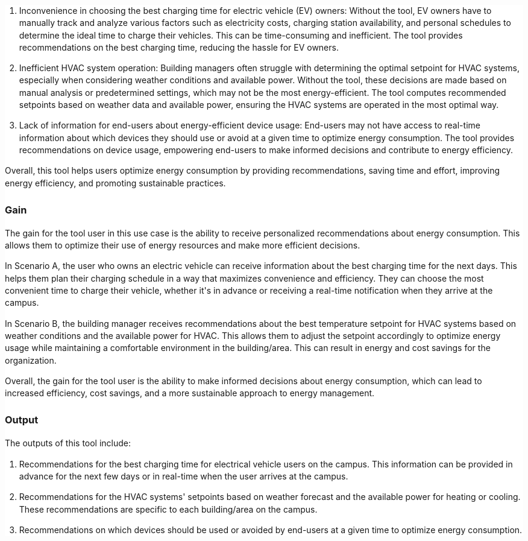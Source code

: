 1. Inconvenience in choosing the best charging time for electric vehicle (EV) owners: Without the tool, EV owners have to manually track and analyze various factors such as electricity costs, charging station availability, and personal schedules to determine the ideal time to charge their vehicles. This can be time-consuming and inefficient. The tool provides recommendations on the best charging time, reducing the hassle for EV owners.

2. Inefficient HVAC system operation: Building managers often struggle with determining the optimal setpoint for HVAC systems, especially when considering weather conditions and available power. Without the tool, these decisions are made based on manual analysis or predetermined settings, which may not be the most energy-efficient. The tool computes recommended setpoints based on weather data and available power, ensuring the HVAC systems are operated in the most optimal way.

3. Lack of information for end-users about energy-efficient device usage: End-users may not have access to real-time information about which devices they should use or avoid at a given time to optimize energy consumption. The tool provides recommendations on device usage, empowering end-users to make informed decisions and contribute to energy efficiency.

Overall, this tool helps users optimize energy consumption by providing recommendations, saving time and effort, improving energy efficiency, and promoting sustainable practices.



### Gain

The gain for the tool user in this use case is the ability to receive personalized recommendations about energy consumption. This allows them to optimize their use of energy resources and make more efficient decisions. 

In Scenario A, the user who owns an electric vehicle can receive information about the best charging time for the next days. This helps them plan their charging schedule in a way that maximizes convenience and efficiency. They can choose the most convenient time to charge their vehicle, whether it's in advance or receiving a real-time notification when they arrive at the campus.

In Scenario B, the building manager receives recommendations about the best temperature setpoint for HVAC systems based on weather conditions and the available power for HVAC. This allows them to adjust the setpoint accordingly to optimize energy usage while maintaining a comfortable environment in the building/area. This can result in energy and cost savings for the organization.

Overall, the gain for the tool user is the ability to make informed decisions about energy consumption, which can lead to increased efficiency, cost savings, and a more sustainable approach to energy management.



### Output

The outputs of this tool include:

1. Recommendations for the best charging time for electrical vehicle users on the campus. This information can be provided in advance for the next few days or in real-time when the user arrives at the campus.

2. Recommendations for the HVAC systems' setpoints based on weather forecast and the available power for heating or cooling. These recommendations are specific to each building/area on the campus.

3. Recommendations on which devices should be used or avoided by end-users at a given time to optimize energy consumption.
